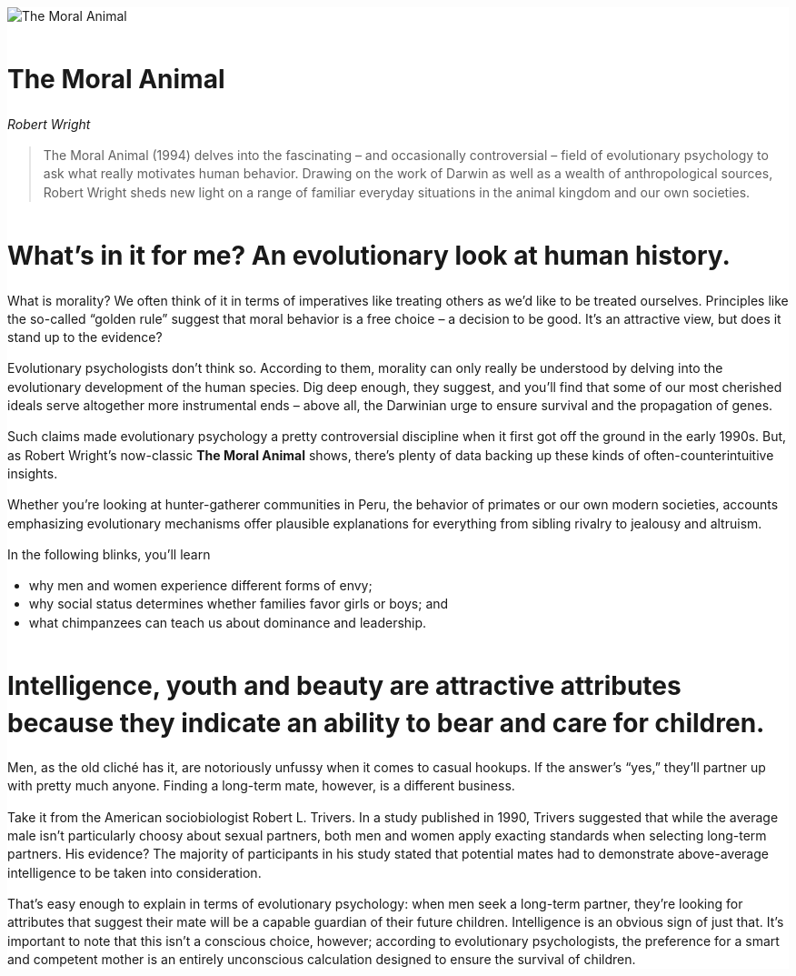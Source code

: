 ![The Moral Animal](https://images.blinkist.com/images/books/5ca0149f6cee0700079edee6/1_1/470.jpg)
# The Moral Animal
*Robert Wright*

>The Moral Animal (1994) delves into the fascinating – and occasionally controversial – field of evolutionary psychology to ask what really motivates human behavior. Drawing on the work of Darwin as well as a wealth of anthropological sources, Robert Wright sheds new light on a range of familiar everyday situations in the animal kingdom and our own societies.


# What’s in it for me? An evolutionary look at human history.

What is morality? We often think of it in terms of imperatives like treating others as we’d like to be treated ourselves. Principles like the so-called “golden rule” suggest that moral behavior is a free choice – a decision to be good. It’s an attractive view, but does it stand up to the evidence?

Evolutionary psychologists don’t think so. According to them, morality can only really be understood by delving into the evolutionary development of the human species. Dig deep enough, they suggest, and you’ll find that some of our most cherished ideals serve altogether more instrumental ends – above all, the Darwinian urge to ensure survival and the propagation of genes.

Such claims made evolutionary psychology a pretty controversial discipline when it first got off the ground in the early 1990s. But, as Robert Wright’s now-classic **The Moral Animal** shows, there’s plenty of data backing up these kinds of often-counterintuitive insights.

Whether you’re looking at hunter-gatherer communities in Peru, the behavior of primates or our own modern societies, accounts emphasizing evolutionary mechanisms offer plausible explanations for everything from sibling rivalry to jealousy and altruism.

In the following blinks, you’ll learn

- why men and women experience different forms of envy;
- why social status determines whether families favor girls or boys; and
- what chimpanzees can teach us about dominance and leadership.

# Intelligence, youth and beauty are attractive attributes because they indicate an ability to bear and care for children.

Men, as the old cliché has it, are notoriously unfussy when it comes to casual hookups. If the answer’s “yes,” they’ll partner up with pretty much anyone. Finding a long-term mate, however, is a different business.

Take it from the American sociobiologist Robert L. Trivers. In a study published in 1990, Trivers suggested that while the average male isn’t particularly choosy about sexual partners, both men and women apply exacting standards when selecting long-term partners. His evidence? The majority of participants in his study stated that potential mates had to demonstrate above-average intelligence to be taken into consideration.

That’s easy enough to explain in terms of evolutionary psychology: when men seek a long-term partner, they’re looking for attributes that suggest their mate will be a capable guardian of their future children. Intelligence is an obvious sign of just that. It’s important to note that this isn’t a conscious choice, however; according to evolutionary psychologists, the preference for a smart and competent mother is an entirely unconscious calculation designed to ensure the survival of children.
